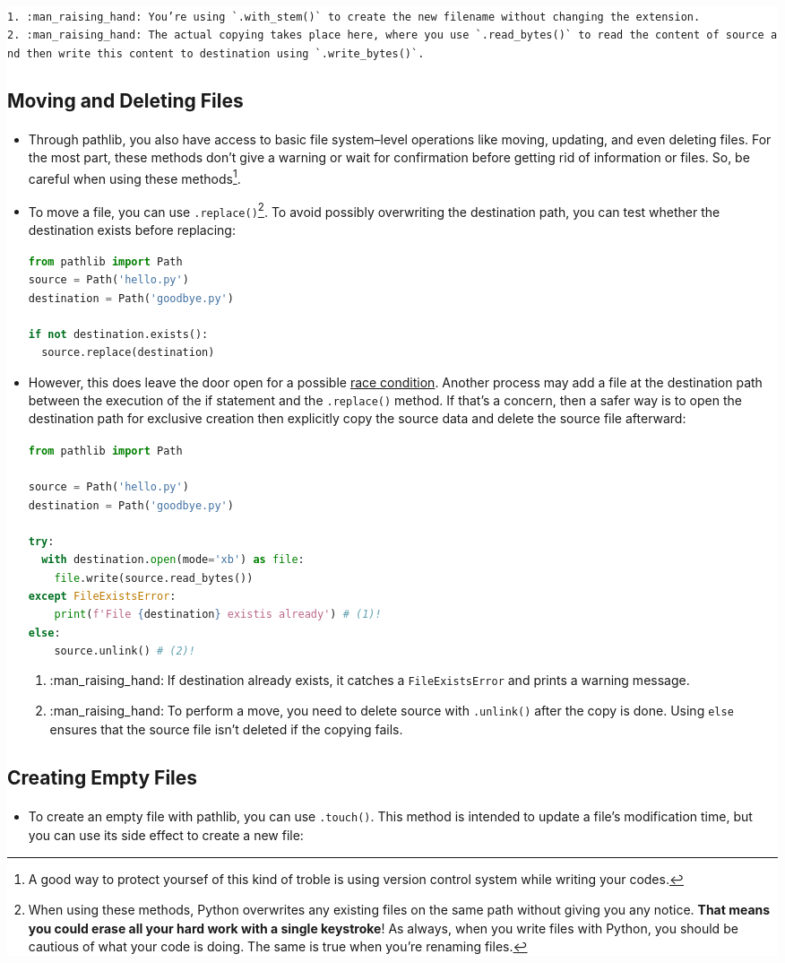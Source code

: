     1. :man_raising_hand: You’re using `.with_stem()` to create the new filename without changing the extension.
    2. :man_raising_hand: The actual copying takes place here, where you use `.read_bytes()` to read the content of source and then write this content to destination using `.write_bytes()`.

## Moving and Deleting Files

- Through pathlib, you also have access to basic file system–level operations like moving, updating, and even deleting files. For the most part, these methods don’t give a warning or wait for confirmation before getting rid of information or files. So, be careful when using these methods[^3].

- To move a file, you can use `.replace()`[^2]. To avoid possibly overwriting the destination path, you can test whether the destination exists before replacing:

    ```python
    from pathlib import Path
    source = Path('hello.py')
    destination = Path('goodbye.py')

    if not destination.exists():
      source.replace(destination)
    ```

- However, this does leave the door open for a possible [race condition](https://en.wikipedia.org/wiki/Race_condition). Another process may add a file at the destination path between the execution of the if statement and the `.replace()` method. If that’s a concern, then a safer way is to open the destination path for exclusive creation then explicitly copy the source data and delete the source file afterward:

    ```python
    from pathlib import Path

    source = Path('hello.py')
    destination = Path('goodbye.py')

    try:
      with destination.open(mode='xb') as file:
        file.write(source.read_bytes())
    except FileExistsError:
        print(f'File {destination} existis already') # (1)!
    else:
        source.unlink() # (2)!
    ```

    1. :man_raising_hand: If destination already exists, it catches a `FileExistsError` and prints a warning message.

    2. :man_raising_hand: To perform a move, you need to delete source with `.unlink()` after the copy is done. Using `else` ensures that the source file isn’t deleted if the copying fails.

## Creating Empty Files

- To create an empty file with pathlib, you can use `.touch()`. This method is intended to update a file’s modification time, but you can use its side effect to create a new file:


[^1]: In general, you should try to use Path objects as much as possible in your code to take advantage of their benefits, but converting them to strings can be necessary in certain contexts. **Some libraries and APIs still expect you to pass file paths as strings, so you may need to convert a Path object to a string before passing it to certain functions**. You'll see that, on Windows, although you enter paths with backslashes, pathlib represents them with the forward slash (/) as the path separator. This representation is named POSIX style. POSIX stands for [Portable Operating System Interface](https://en.wikipedia.org/wiki/POSIX), which is a standard for maintaining the compability between operating systems.
[^2]: When using these methods, Python overwrites any existing files on the same path without giving you any notice. **That means you could erase all your hard work with a single keystroke**! As always, when you write files with Python, you should be cautious of what your code is doing. The same is true when you’re renaming files.
[^3]: A good way to protect yoursef of this kind of troble is using version control system while writing your codes.